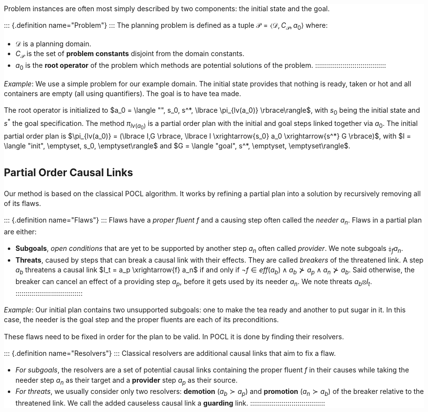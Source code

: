 Problem instances are often most simply described by two components: the initial state and the goal.

::: {.definition name="Problem"} :::
The planning problem is defined as a tuple $\mathcal{P} = \langle \mathcal{D}, C_\mathcal{P} , a_0\rangle$ where:

* $\mathcal{D}$ is a planning domain.
* $C_\mathcal{P}$ is the set of **problem constants** disjoint from the domain constants.
* $a_0$ is the **root operator** of the problem which methods are potential solutions of the problem.
::::::::::::::::::::::::::::::::::::

*Example*: We use a simple problem for our example domain. The initial state provides that nothing is ready, taken or hot and all containers are empty (all using quantifiers). The goal is to have tea made.

The root operator is initialized to $a_0 = \langle "", s_0, s^*, 
\lbrace \pi_{lv(a_0)} \rbrace\rangle$, with $s_0$ being the initial state and $s^*$ the goal specification. The method $\pi_{lv(a_0)}$ is a partial order plan with the initial and goal steps linked together via $a_0$.
The initial partial order plan is $\pi_{lv(a_0)} = (\lbrace I,G \rbrace, \lbrace I \xrightarrow{s_0} a_0 \xrightarrow{s^*} G \rbrace)$, with $I = \langle "init", \emptyset, s_0, \emptyset\rangle$ and $G = \langle "goal", s^*, \emptyset, \emptyset\rangle$.

## Partial Order Causal Links

Our method is based on the classical POCL algorithm. It works by refining a partial plan into a solution by recursively removing all of its flaws.

::: {.definition name="Flaws"} :::
Flaws have a *proper fluent* $f$ and a causing step often called the *needer* $a_n$. Flaws in a partial plan are either:

* **Subgoals**, *open conditions* that are yet to be supported by another step $a_n$ often called *provider*. We note subgoals $\downarrowbarred_f a_n$.
* **Threats**, caused by steps that can break a causal link with their effects. They are called *breakers* of the threatened link. A step $a_b$ threatens a causal link $l_t = a_p \xrightarrow{f} a_n$ if and only if $\neg f \in \mathit{eff}(a_b) \land a_b \not\succ a_p \land a_n \not\succ a_b$. Said otherwise, the breaker can cancel an effect of a providing step $a_p$, before it gets used by its needer $a_n$. We note threats $a_b \olcross l_t$.
::::::::::::::::::::::::::::::::::

*Example*: Our initial plan contains two unsupported subgoals: one to make the tea ready and another to put sugar in it. 
In this case, the needer is the goal step and the proper fluents are each of its preconditions.

These flaws need to be fixed in order for the plan to be valid. In POCL it is done by finding their resolvers.

::: {.definition name="Resolvers"} :::
Classical resolvers are additional causal links that aim to fix a flaw.

* *For subgoals*, the resolvers are a set of potential causal links containing the proper fluent $f$ in their causes while taking the needer step $a_n$ as their target and a **provider** step $a_p$ as their source.
* *For threats*, we usually consider only two resolvers: **demotion** ($a_b \succ a_p$) and **promotion** ($a_n \succ a_b$) of the breaker relative to the threatened link. We call the added causeless causal link a **guarding** link.
::::::::::::::::::::::::::::::::::::::
